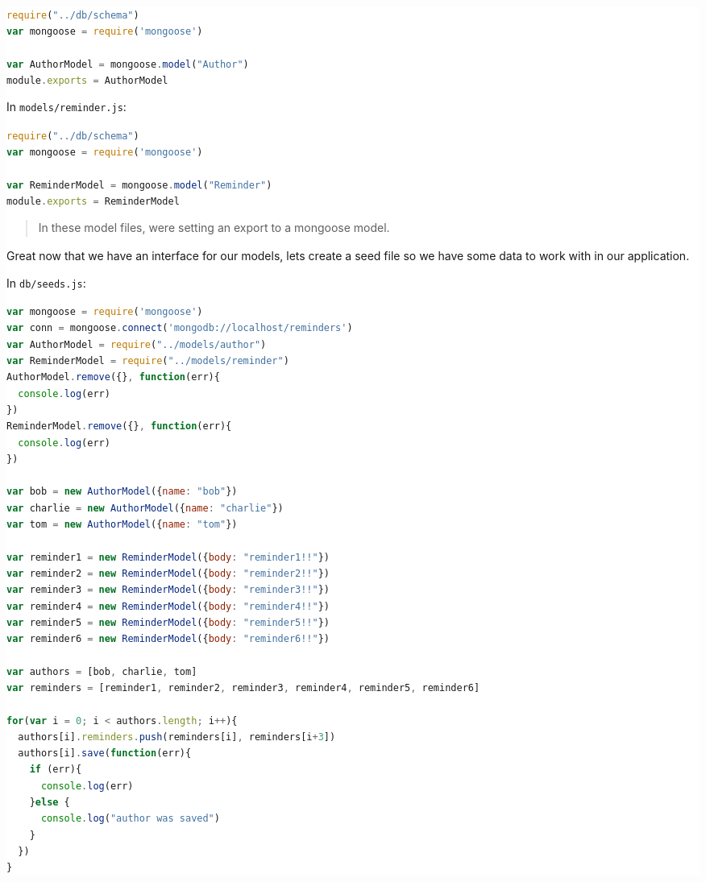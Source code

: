 ```js
require("../db/schema")
var mongoose = require('mongoose')

var AuthorModel = mongoose.model("Author")
module.exports = AuthorModel
```

In `models/reminder.js`:

```js
require("../db/schema")
var mongoose = require('mongoose')

var ReminderModel = mongoose.model("Reminder")
module.exports = ReminderModel
```

> In these model files, were setting an export to a mongoose model.

Great now that we have an interface for our models, lets create a seed file so we have some data to work with in our application.

In `db/seeds.js`:

```js
var mongoose = require('mongoose')
var conn = mongoose.connect('mongodb://localhost/reminders')
var AuthorModel = require("../models/author")
var ReminderModel = require("../models/reminder")
AuthorModel.remove({}, function(err){
  console.log(err)
})
ReminderModel.remove({}, function(err){
  console.log(err)
})

var bob = new AuthorModel({name: "bob"})
var charlie = new AuthorModel({name: "charlie"})
var tom = new AuthorModel({name: "tom"})

var reminder1 = new ReminderModel({body: "reminder1!!"})
var reminder2 = new ReminderModel({body: "reminder2!!"})
var reminder3 = new ReminderModel({body: "reminder3!!"})
var reminder4 = new ReminderModel({body: "reminder4!!"})
var reminder5 = new ReminderModel({body: "reminder5!!"})
var reminder6 = new ReminderModel({body: "reminder6!!"})

var authors = [bob, charlie, tom]
var reminders = [reminder1, reminder2, reminder3, reminder4, reminder5, reminder6]

for(var i = 0; i < authors.length; i++){
  authors[i].reminders.push(reminders[i], reminders[i+3])
  authors[i].save(function(err){
    if (err){
      console.log(err)
    }else {
      console.log("author was saved")
    }
  })
}
```
